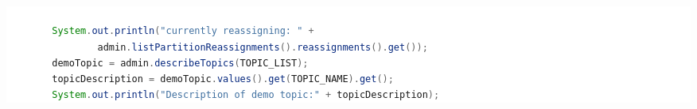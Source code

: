 ```java

        System.out.println("currently reassigning: " +
                admin.listPartitionReassignments().reassignments().get());
        demoTopic = admin.describeTopics(TOPIC_LIST);
        topicDescription = demoTopic.values().get(TOPIC_NAME).get();
        System.out.println("Description of demo topic:" + topicDescription);
```



